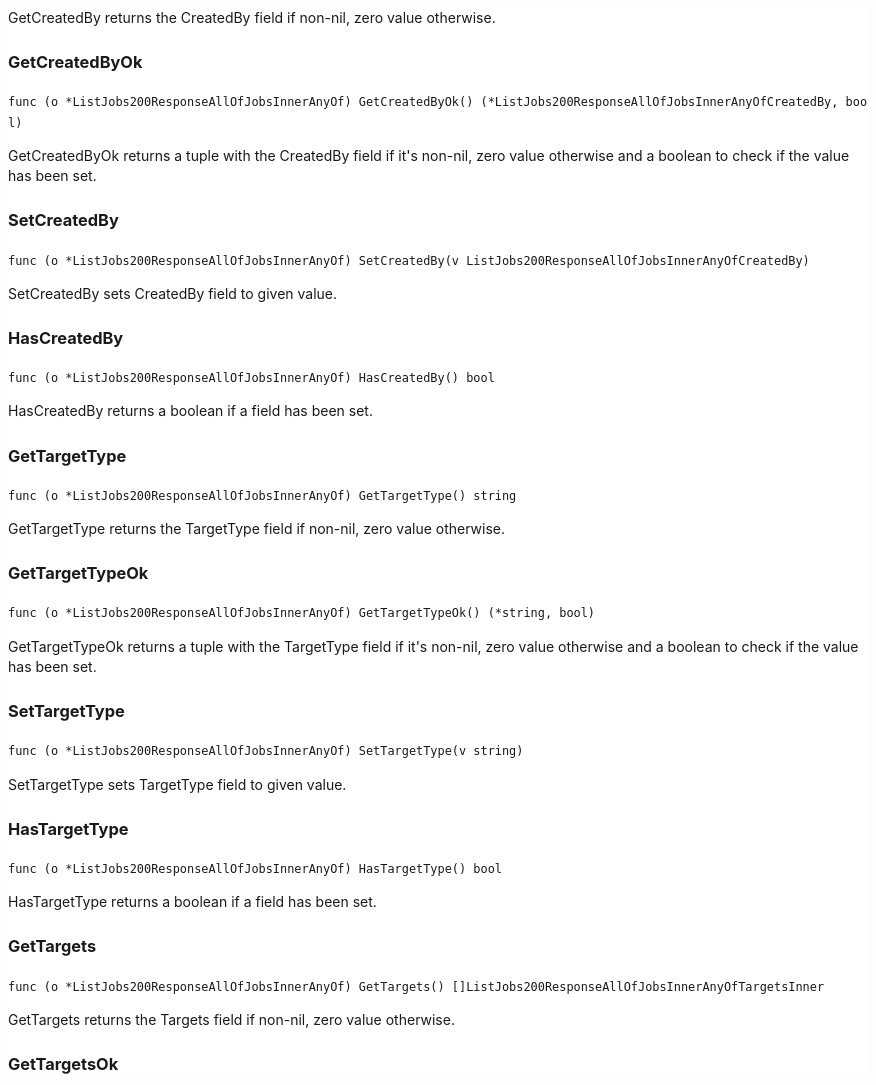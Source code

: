 GetCreatedBy returns the CreatedBy field if non-nil, zero value otherwise.

### GetCreatedByOk

`func (o *ListJobs200ResponseAllOfJobsInnerAnyOf) GetCreatedByOk() (*ListJobs200ResponseAllOfJobsInnerAnyOfCreatedBy, bool)`

GetCreatedByOk returns a tuple with the CreatedBy field if it's non-nil, zero value otherwise
and a boolean to check if the value has been set.

### SetCreatedBy

`func (o *ListJobs200ResponseAllOfJobsInnerAnyOf) SetCreatedBy(v ListJobs200ResponseAllOfJobsInnerAnyOfCreatedBy)`

SetCreatedBy sets CreatedBy field to given value.

### HasCreatedBy

`func (o *ListJobs200ResponseAllOfJobsInnerAnyOf) HasCreatedBy() bool`

HasCreatedBy returns a boolean if a field has been set.

### GetTargetType

`func (o *ListJobs200ResponseAllOfJobsInnerAnyOf) GetTargetType() string`

GetTargetType returns the TargetType field if non-nil, zero value otherwise.

### GetTargetTypeOk

`func (o *ListJobs200ResponseAllOfJobsInnerAnyOf) GetTargetTypeOk() (*string, bool)`

GetTargetTypeOk returns a tuple with the TargetType field if it's non-nil, zero value otherwise
and a boolean to check if the value has been set.

### SetTargetType

`func (o *ListJobs200ResponseAllOfJobsInnerAnyOf) SetTargetType(v string)`

SetTargetType sets TargetType field to given value.

### HasTargetType

`func (o *ListJobs200ResponseAllOfJobsInnerAnyOf) HasTargetType() bool`

HasTargetType returns a boolean if a field has been set.

### GetTargets

`func (o *ListJobs200ResponseAllOfJobsInnerAnyOf) GetTargets() []ListJobs200ResponseAllOfJobsInnerAnyOfTargetsInner`

GetTargets returns the Targets field if non-nil, zero value otherwise.

### GetTargetsOk

